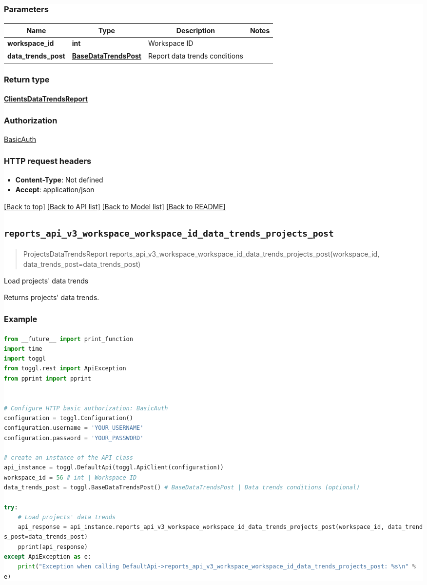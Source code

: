 ### Parameters


Name | Type | Description  | Notes
------------- | ------------- | ------------- | -------------
 **workspace_id** | **int**| Workspace ID | 
 **data_trends_post** | [**BaseDataTrendsPost**](BaseDataTrendsPost.md)| Report data trends conditions | 

### Return type

[**ClientsDataTrendsReport**](ClientsDataTrendsReport.md)

### Authorization

[BasicAuth](../README.md#BasicAuth)

### HTTP request headers

 - **Content-Type**: Not defined
 - **Accept**: application/json

[[Back to top]](#) [[Back to API list]](../README.md#documentation-for-api-endpoints) [[Back to Model list]](../README.md#documentation-for-models) [[Back to README]](../README.md)

## `reports_api_v3_workspace_workspace_id_data_trends_projects_post`
> ProjectsDataTrendsReport reports_api_v3_workspace_workspace_id_data_trends_projects_post(workspace_id, data_trends_post=data_trends_post)

Load projects' data trends

Returns projects' data trends.

### Example

```python
from __future__ import print_function
import time
import toggl
from toggl.rest import ApiException
from pprint import pprint


# Configure HTTP basic authorization: BasicAuth
configuration = toggl.Configuration()
configuration.username = 'YOUR_USERNAME'
configuration.password = 'YOUR_PASSWORD'

# create an instance of the API class
api_instance = toggl.DefaultApi(toggl.ApiClient(configuration))
workspace_id = 56 # int | Workspace ID
data_trends_post = toggl.BaseDataTrendsPost() # BaseDataTrendsPost | Data trends conditions (optional)

try:
    # Load projects' data trends
    api_response = api_instance.reports_api_v3_workspace_workspace_id_data_trends_projects_post(workspace_id, data_trends_post=data_trends_post)
    pprint(api_response)
except ApiException as e:
    print("Exception when calling DefaultApi->reports_api_v3_workspace_workspace_id_data_trends_projects_post: %s\n" % e)
```
